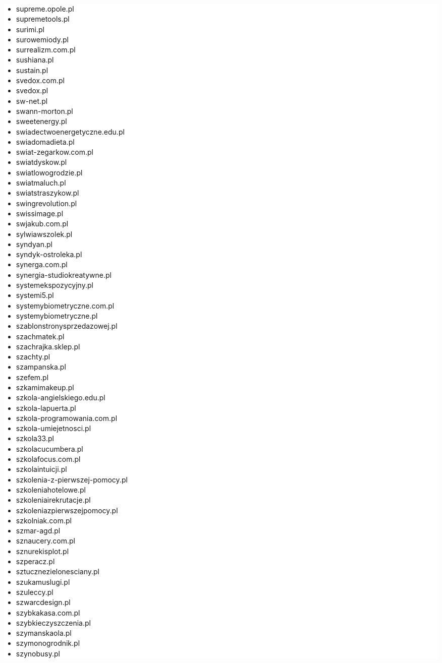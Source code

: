 - supreme.opole.pl
- supremetools.pl
- surimi.pl
- surowemiody.pl
- surrealizm.com.pl
- sushiana.pl
- sustain.pl
- svedox.com.pl
- svedox.pl
- sw-net.pl
- swann-morton.pl
- sweetenergy.pl
- swiadectwoenergetyczne.edu.pl
- swiadomadieta.pl
- swiat-zegarkow.com.pl
- swiatdyskow.pl
- swiatlowogrodzie.pl
- swiatmaluch.pl
- swiatstraszykow.pl
- swingrevolution.pl
- swissimage.pl
- swjakub.com.pl
- sylwiawszolek.pl
- syndyan.pl
- syndyk-ostroleka.pl
- synerga.com.pl
- synergia-studiokreatywne.pl
- systemekspozycyjny.pl
- systemi5.pl
- systemybiometryczne.com.pl
- systemybiometryczne.pl
- szablonstronysprzedazowej.pl
- szachmatek.pl
- szachrajka.sklep.pl
- szachty.pl
- szampanska.pl
- szefem.pl
- szkamimakeup.pl
- szkola-angielskiego.edu.pl
- szkola-lapuerta.pl
- szkola-programowania.com.pl
- szkola-umiejetnosci.pl
- szkola33.pl
- szkolacucumbera.pl
- szkolafocus.com.pl
- szkolaintuicji.pl
- szkolenia-z-pierwszej-pomocy.pl
- szkoleniahotelowe.pl
- szkoleniairekrutacje.pl
- szkoleniazpierwszejpomocy.pl
- szkolniak.com.pl
- szmar-agd.pl
- sznaucery.com.pl
- sznurekisplot.pl
- szperacz.pl
- sztucznezielonesciany.pl
- szukamuslugi.pl
- szuleccy.pl
- szwarcdesign.pl
- szybkakasa.com.pl
- szybkieczyszczenia.pl
- szymanskaola.pl
- szymonogrodnik.pl
- szynobusy.pl